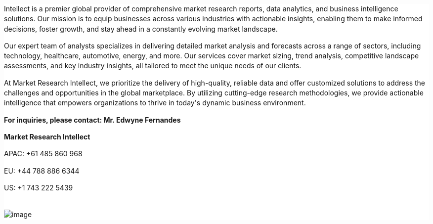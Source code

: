 Intellect is a premier global provider of comprehensive market research reports, data analytics, and business intelligence solutions. Our mission is to equip businesses across various industries with actionable insights, enabling them to make informed decisions, foster growth, and stay ahead in a constantly evolving market landscape.</p><p>Our expert team of analysts specializes in delivering detailed market analysis and forecasts across a range of sectors, including technology, healthcare, automotive, energy, and more. Our services cover market sizing, trend analysis, competitive landscape assessments, and key industry insights, all tailored to meet the unique needs of our clients.</p><p>At Market Research Intellect, we prioritize the delivery of high-quality, reliable data and offer customized solutions to address the challenges and opportunities in the global marketplace. By utilizing cutting-edge research methodologies, we provide actionable intelligence that empowers organizations to thrive in today's dynamic business environment.</p><p><strong>For inquiries, please contact: Mr. Edwyne Fernandes</strong></p><p><strong>Market Research Intellect</strong></p><p>APAC: +61 485 860 968</p><p>EU: +44 788 886 6344</p><p>US: +1 743 222 5439</p></div><div class="article-main__content" data-test-id="publishing-text-block">&nbsp;</div>
![image](https://github.com/user-attachments/assets/76d3634b-e443-4812-9a07-33660b39de80)
